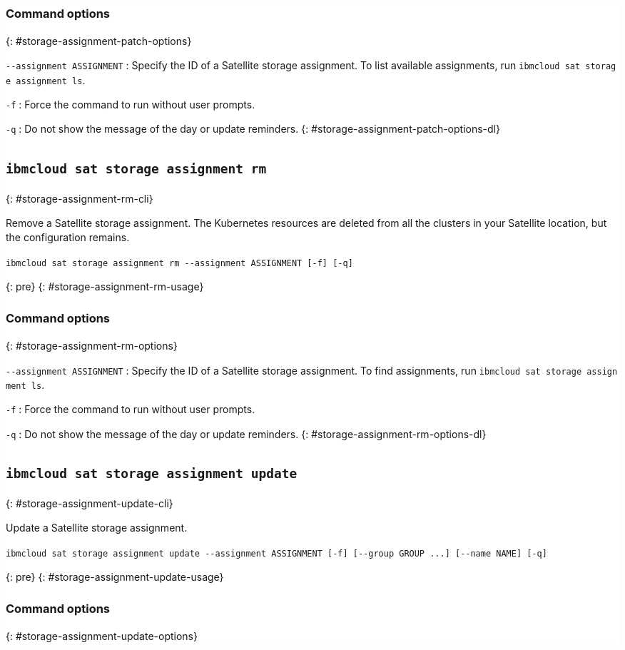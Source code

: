 ### Command options
{: #storage-assignment-patch-options}

`--assignment ASSIGNMENT`
:    Specify the ID of a Satellite storage assignment. To list available assignments, run `ibmcloud sat storage assignment ls`.

`-f`
:    Force the command to run without user prompts.

`-q`
:    Do not show the message of the day or update reminders.
{: #storage-assignment-patch-options-dl}


## `ibmcloud sat storage assignment rm`
{: #storage-assignment-rm-cli}

Remove a Satellite storage assignment. The Kubernetes resources are deleted from all the clusters in your Satellite location, but the configuration remains.

```txt
ibmcloud sat storage assignment rm --assignment ASSIGNMENT [-f] [-q]
```
{: pre}
{: #storage-assignment-rm-usage}

### Command options
{: #storage-assignment-rm-options}

`--assignment ASSIGNMENT`
:    Specify the ID of a Satellite storage assignment. To find assignments, run `ibmcloud sat storage assignment ls`.

`-f`
:    Force the command to run without user prompts.

`-q`
:    Do not show the message of the day or update reminders.
{: #storage-assignment-rm-options-dl}


## `ibmcloud sat storage assignment update`
{: #storage-assignment-update-cli}

Update a Satellite storage assignment.

```txt
ibmcloud sat storage assignment update --assignment ASSIGNMENT [-f] [--group GROUP ...] [--name NAME] [-q]
```
{: pre}
{: #storage-assignment-update-usage}

### Command options
{: #storage-assignment-update-options}
